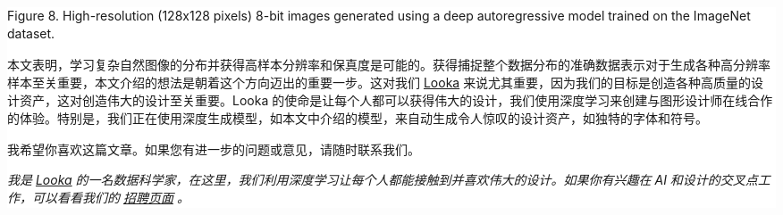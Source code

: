 Figure 8\. High-resolution (128x128 pixels) 8-bit images generated using a deep autoregressive model trained on the ImageNet dataset.

本文表明，学习复杂自然图像的分布并获得高样本分辨率和保真度是可能的。获得捕捉整个数据分布的准确数据表示对于生成各种高分辨率样本至关重要，本文介绍的想法是朝着这个方向迈出的重要一步。这对我们 [Looka](https://looka.com/) 来说尤其重要，因为我们的目标是创造各种高质量的设计资产，这对创造伟大的设计至关重要。Looka 的使命是让每个人都可以获得伟大的设计，我们使用深度学习来创建与图形设计师在线合作的体验。特别是，我们正在使用深度生成模型，如本文中介绍的模型，来自动生成令人惊叹的设计资产，如独特的字体和符号。

我希望你喜欢这篇文章。如果您有进一步的问题或意见，请随时联系我们。

*我是* [*Looka*](https://looka.com/) *的一名数据科学家，在这里，我们利用深度学习让每个人都能接触到并喜欢伟大的设计。如果你有兴趣在 AI 和设计的交叉点工作，可以看看我们的* [*招聘页面*](https://looka.com/careers) *。*